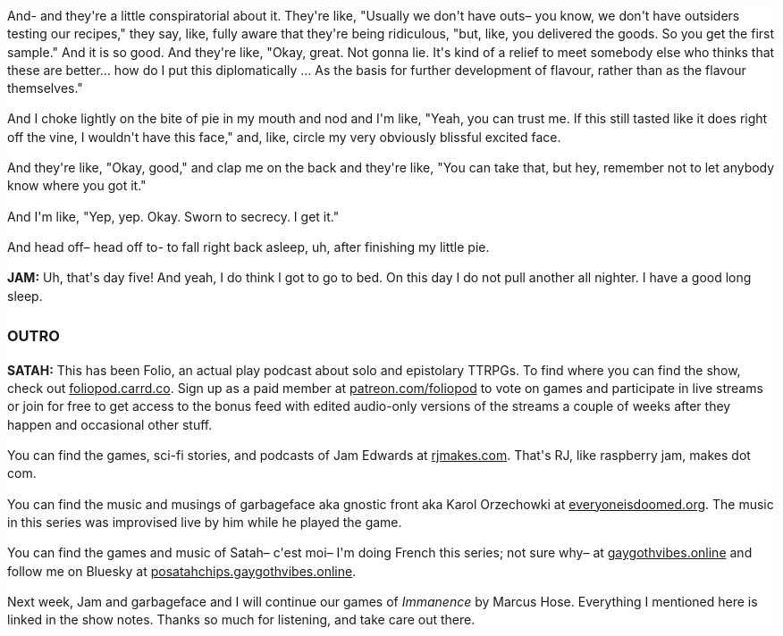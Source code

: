 And- and they're a little conspiratorial about it. They're like, "Usually we don't have outs– you know, we don't have outsiders testing our recipes," they say, like, fully aware that they're being ridiculous, "but, like, you delivered the goods. So you get the first sample." And it is so good. And they're like, "Okay, great. Not gonna lie. It's kind of a relief to meet somebody else who thinks that these are better… how do I put this diplomatically … As the basis for further development of flavour, rather than as the flavour themselves."

And I choke lightly on the bite of pie in my mouth and nod and I'm like, "Yeah, you can trust me. If this still tasted like it does right off the vine, I wouldn't have this face," and, like, circle my very obviously blissful excited face.

And they're like, "Okay, good," and clap me on the back and they're like, "You can take that, but hey, remember not to let anybody know where you got it."

And I'm like, "Yep, yep. Okay. Sworn to secrecy. I get it."

And head off– head off to- to fall right back asleep, uh, after finishing my little pie.

**JAM:** Uh, that's day five\! And yeah, I do think I got to go to bed. On this day I do not pull another all nighter. I have a good long sleep.

### **OUTRO**

**SATAH:** This has been Folio, an actual play podcast about solo and epistolary TTRPGs. To find where you can find the show, check out [foliopod.carrd.co](http://foliopod.carrd.co). Sign up as a paid member at [patreon.com/foliopod](http://patreon.com/foliopod) to vote on games and participate in live streams or join for free to get access to the bonus feed with edited audio-only versions of the streams a couple of weeks after they happen and occasional other stuff.

You can find the games, sci-fi stories, and podcasts of Jam Edwards at [rjmakes.com](http://rjmakes.com). That's RJ, like raspberry jam, makes dot com.

You can find the music and musings of garbageface aka gnostic front aka Karol Orzechowki at [everyoneisdoomed.org](http://everyoneisdoomed.org). The music in this series was improvised live by him while he played the game.

You can find the games and music of Satah– c'est moi– I'm doing French this series; not sure why– at [gaygothvibes.online](http://gaygothvibes.online) and follow me on Bluesky at [posatahchips.gaygothvibes.online](https://bsky.app/profile/posatahchips.gaygothvibes.online).

Next week, Jam and garbageface and I will continue our games of *Immanence* by Marcus Hose. Everything I mentioned here is linked in the show notes. Thanks so much for listening, and take care out there.